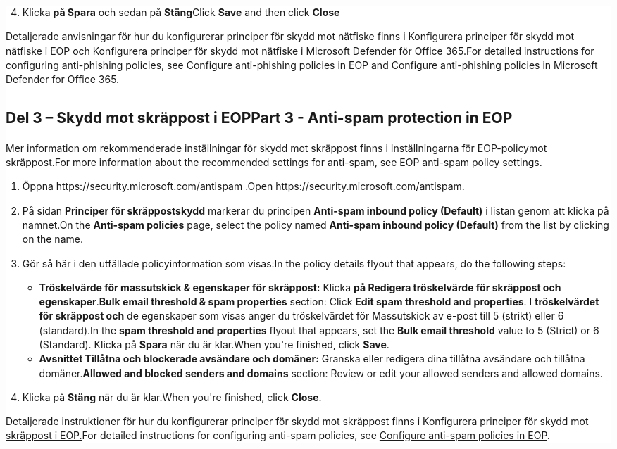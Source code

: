 4. <span data-ttu-id="36050-202">Klicka **på Spara** och sedan på **Stäng**</span><span class="sxs-lookup"><span data-stu-id="36050-202">Click **Save** and then click **Close**</span></span>

<span data-ttu-id="36050-203">Detaljerade anvisningar för hur du konfigurerar principer för skydd mot nätfiske finns i Konfigurera principer för skydd mot nätfiske i [EOP](configure-anti-phishing-policies-eop.md) och Konfigurera principer för skydd mot nätfiske i [Microsoft Defender för Office 365.](configure-atp-anti-phishing-policies.md)</span><span class="sxs-lookup"><span data-stu-id="36050-203">For detailed instructions for configuring anti-phishing policies, see [Configure anti-phishing policies in EOP](configure-anti-phishing-policies-eop.md) and [Configure anti-phishing policies in Microsoft Defender for Office 365](configure-atp-anti-phishing-policies.md).</span></span>

## <a name="part-3---anti-spam-protection-in-eop"></a><span data-ttu-id="36050-204">Del 3 – Skydd mot skräppost i EOP</span><span class="sxs-lookup"><span data-stu-id="36050-204">Part 3 - Anti-spam protection in EOP</span></span>

<span data-ttu-id="36050-205">Mer information om rekommenderade inställningar för skydd mot skräppost finns i Inställningarna för [EOP-policy](recommended-settings-for-eop-and-office365.md#eop-anti-spam-policy-settings)mot skräppost.</span><span class="sxs-lookup"><span data-stu-id="36050-205">For more information about the recommended settings for anti-spam, see [EOP anti-spam policy settings](recommended-settings-for-eop-and-office365.md#eop-anti-spam-policy-settings).</span></span>

1. <span data-ttu-id="36050-206">Öppna <https://security.microsoft.com/antispam> .</span><span class="sxs-lookup"><span data-stu-id="36050-206">Open <https://security.microsoft.com/antispam>.</span></span>

2. <span data-ttu-id="36050-207">På sidan **Principer för skräppostskydd** markerar du principen **Anti-spam inbound policy (Default)** i listan genom att klicka på namnet.</span><span class="sxs-lookup"><span data-stu-id="36050-207">On the **Anti-spam policies** page, select the policy named **Anti-spam inbound policy (Default)** from the list by clicking on the name.</span></span>

3. <span data-ttu-id="36050-208">Gör så här i den utfällade policyinformation som visas:</span><span class="sxs-lookup"><span data-stu-id="36050-208">In the policy details flyout that appears, do the following steps:</span></span>
   - <span data-ttu-id="36050-209">**Tröskelvärde för massutskick & egenskaper för skräppost:** Klicka **på Redigera tröskelvärde för skräppost och egenskaper**.</span><span class="sxs-lookup"><span data-stu-id="36050-209">**Bulk email threshold & spam properties** section: Click **Edit spam threshold and properties**.</span></span> <span data-ttu-id="36050-210">I **tröskelvärdet för skräppost och** de  egenskaper som visas anger du tröskelvärdet för Massutskick av e-post till 5 (strikt) eller 6 (standard).</span><span class="sxs-lookup"><span data-stu-id="36050-210">In the **spam threshold and properties** flyout that appears, set the **Bulk email threshold** value to 5 (Strict) or 6 (Standard).</span></span> <span data-ttu-id="36050-211">Klicka på **Spara** när du är klar.</span><span class="sxs-lookup"><span data-stu-id="36050-211">When you're finished, click **Save**.</span></span>
   - <span data-ttu-id="36050-212">**Avsnittet Tillåtna och blockerade avsändare och domäner:** Granska eller redigera dina tillåtna avsändare och tillåtna domäner.</span><span class="sxs-lookup"><span data-stu-id="36050-212">**Allowed and blocked senders and domains** section: Review or edit your allowed senders and allowed domains.</span></span>

4. <span data-ttu-id="36050-213">Klicka på **Stäng** när du är klar.</span><span class="sxs-lookup"><span data-stu-id="36050-213">When you're finished, click **Close**.</span></span>

<span data-ttu-id="36050-214">Detaljerade instruktioner för hur du konfigurerar principer för skydd mot skräppost finns [i Konfigurera principer för skydd mot skräppost i EOP.](configure-your-spam-filter-policies.md)</span><span class="sxs-lookup"><span data-stu-id="36050-214">For detailed instructions for configuring anti-spam policies, see [Configure anti-spam policies in EOP](configure-your-spam-filter-policies.md).</span></span>
